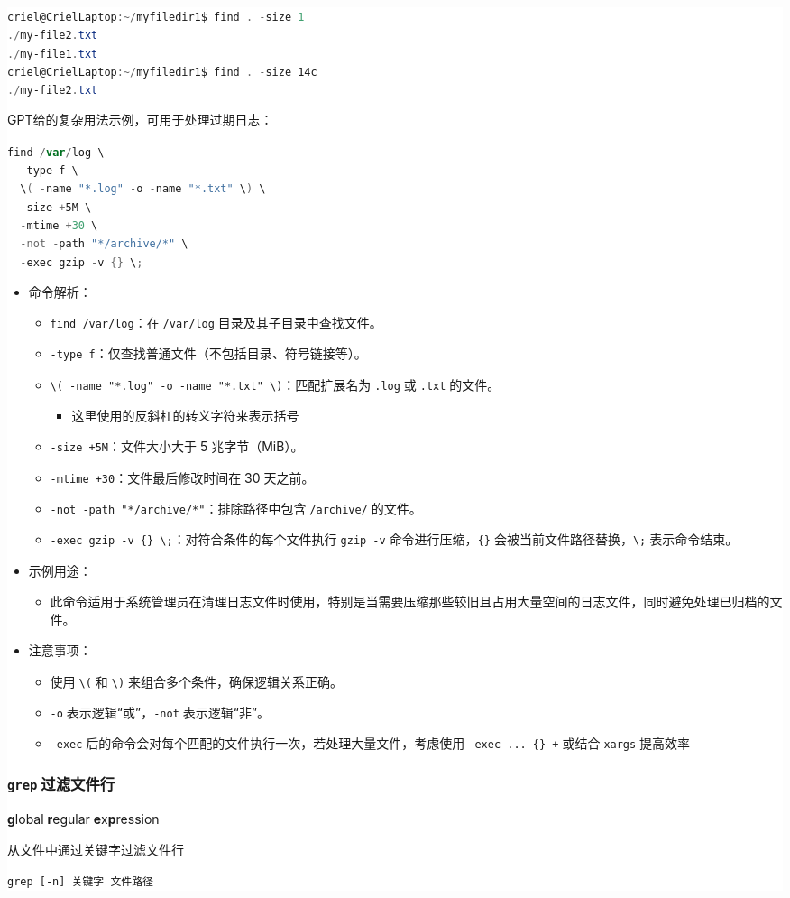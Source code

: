 ```powershell
criel@CrielLaptop:~/myfiledir1$ find . -size 1
./my-file2.txt
./my-file1.txt
criel@CrielLaptop:~/myfiledir1$ find . -size 14c
./my-file2.txt
```



GPT给的复杂用法示例，可用于处理过期日志：

```powershell
find /var/log \
  -type f \
  \( -name "*.log" -o -name "*.txt" \) \
  -size +5M \
  -mtime +30 \
  -not -path "*/archive/*" \
  -exec gzip -v {} \;
```

- 命令解析：

  - `find /var/log`：在 `/var/log` 目录及其子目录中查找文件。

  - `-type f`：仅查找普通文件（不包括目录、符号链接等）。

  - `\( -name "*.log" -o -name "*.txt" \)`：匹配扩展名为 `.log` 或 `.txt` 的文件。
    - 这里使用的反斜杠的转义字符来表示括号

  - `-size +5M`：文件大小大于 5 兆字节（MiB）。

  - `-mtime +30`：文件最后修改时间在 30 天之前。

  - `-not -path "*/archive/*"`：排除路径中包含 `/archive/` 的文件。

  - `-exec gzip -v {} \;`：对符合条件的每个文件执行 `gzip -v` 命令进行压缩，`{}` 会被当前文件路径替换，`\;` 表示命令结束。

- 示例用途：
  - 此命令适用于系统管理员在清理日志文件时使用，特别是当需要压缩那些较旧且占用大量空间的日志文件，同时避免处理已归档的文件。

- 注意事项：

  - 使用 `\(` 和 `\)` 来组合多个条件，确保逻辑关系正确。

  - `-o` 表示逻辑“或”，`-not` 表示逻辑“非”。

  - `-exec` 后的命令会对每个匹配的文件执行一次，若处理大量文件，考虑使用 `-exec ... {} +` 或结合 `xargs` 提高效率



### `grep` 过滤文件行

**g**lobal **r**egular **e**x**p**ression

从文件中通过关键字过滤文件行

```
grep [-n] 关键字 文件路径
```
